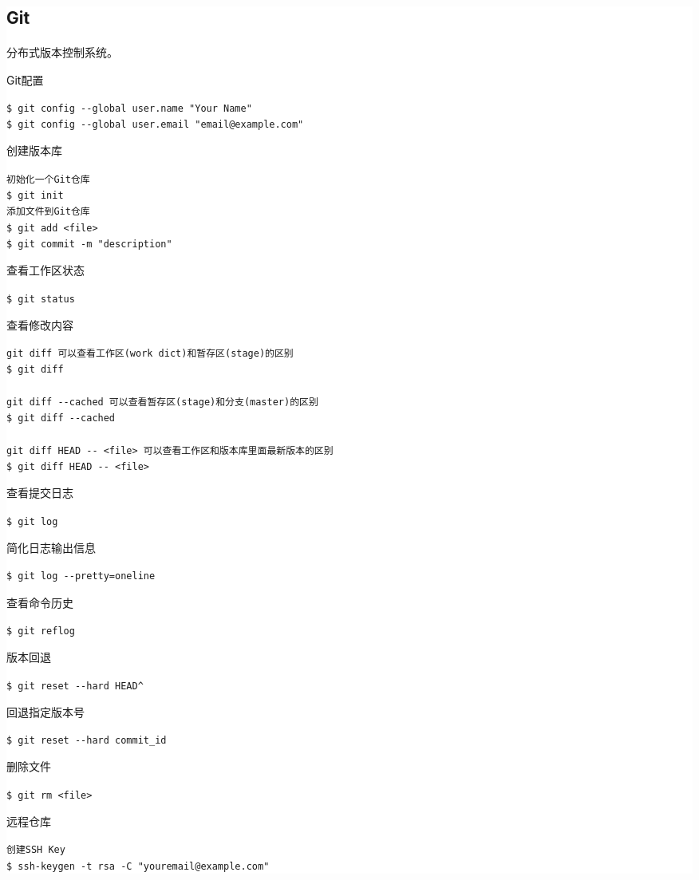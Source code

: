 ## Git

分布式版本控制系统。

Git配置

    $ git config --global user.name "Your Name"
    $ git config --global user.email "email@example.com"


创建版本库
    
    初始化一个Git仓库
	$ git init
	添加文件到Git仓库
	$ git add <file>
	$ git commit -m "description"

查看工作区状态

    $ git status

查看修改内容

    git diff 可以查看工作区(work dict)和暂存区(stage)的区别
	$ git diff
	
	git diff --cached 可以查看暂存区(stage)和分支(master)的区别
	$ git diff --cached
	
	git diff HEAD -- <file> 可以查看工作区和版本库里面最新版本的区别
	$ git diff HEAD -- <file>

查看提交日志

    $ git log

简化日志输出信息

    $ git log --pretty=oneline

查看命令历史

    $ git reflog

版本回退

    $ git reset --hard HEAD^

回退指定版本号

    $ git reset --hard commit_id

删除文件

    $ git rm <file>

远程仓库

    创建SSH Key
	$ ssh-keygen -t rsa -C "youremail@example.com"
	
